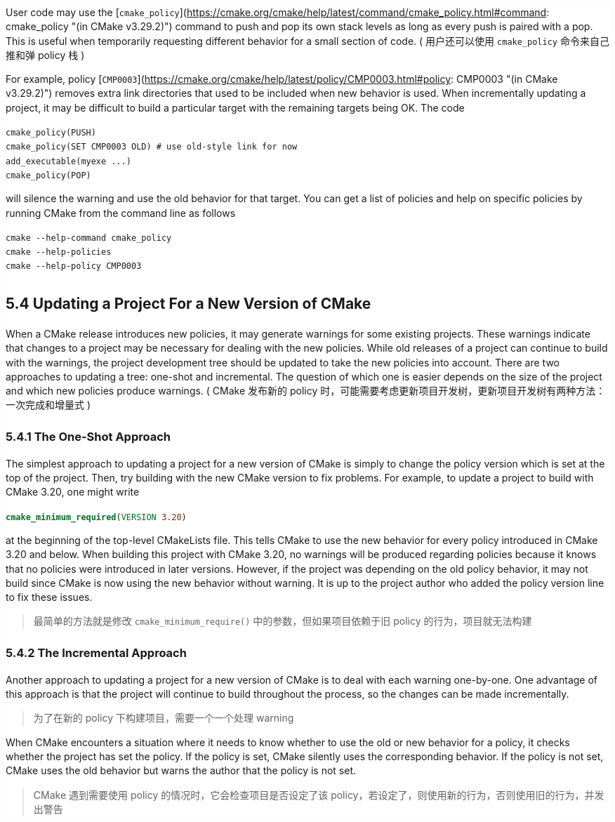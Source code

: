 User code may use the [`cmake_policy`](https://cmake.org/cmake/help/latest/command/cmake_policy.html#command: cmake_policy "(in CMake v3.29.2)") command to push and pop its own stack levels as long as every push is paired with a pop. This is useful when temporarily requesting different behavior for a small section of code. ( 用户还可以使用 `cmake_policy` 命令来自己推和弹 policy 栈 )

For example, policy [`CMP0003`](https://cmake.org/cmake/help/latest/policy/CMP0003.html#policy: CMP0003 "(in CMake v3.29.2)") removes extra link directories that used to be included when new behavior is used. When incrementally updating a project, it may be difficult to build a particular target with the remaining targets being OK. The code
```
cmake_policy(PUSH)
cmake_policy(SET CMP0003 OLD) # use old-style link for now
add_executable(myexe ...)
cmake_policy(POP)
```
will silence the warning and use the old behavior for that target. You can get a list of policies and help on specific policies by running CMake from the command line as follows
```
cmake --help-command cmake_policy
cmake --help-policies
cmake --help-policy CMP0003
```
## 5.4 Updating a Project For a New Version of CMake
When a CMake release introduces new policies, it may generate warnings for some existing projects. These warnings indicate that changes to a project may be necessary for dealing with the new policies. While old releases of a project can continue to build with the warnings, the project development tree should be updated to take the new policies into account. There are two approaches to updating a tree: one-shot and incremental. The question of which one is easier depends on the size of the project and which new policies produce warnings. ( CMake 发布新的 policy 时，可能需要考虑更新项目开发树，更新项目开发树有两种方法：一次完成和增量式 )
### 5.4.1 The One-Shot Approach
The simplest approach to updating a project for a new version of CMake is simply to change the policy version which is set at the top of the project. Then, try building with the new CMake version to fix problems. For example, to update a project to build with CMake 3.20, one might write
```cmake
cmake_minimum_required(VERSION 3.20)
```
at the beginning of the top-level CMakeLists file. This tells CMake to use the new behavior for every policy introduced in CMake 3.20 and below. When building this project with CMake 3.20, no warnings will be produced regarding policies because it knows that no policies were introduced in later versions. However, if the project was depending on the old policy behavior, it may not build since CMake is now using the new behavior without warning. It is up to the project author who added the policy version line to fix these issues.
> 最简单的方法就是修改 `cmake_minimum_require()` 中的参数，但如果项目依赖于旧 policy 的行为，项目就无法构建
### 5.4.2 The Incremental Approach
Another approach to updating a project for a new version of CMake is to deal with each warning one-by-one. One advantage of this approach is that the project will continue to build throughout the process, so the changes can be made incrementally.
> 为了在新的 policy 下构建项目，需要一个一个处理 warning

When CMake encounters a situation where it needs to know whether to use the old or new behavior for a policy, it checks whether the project has set the policy. If the policy is set, CMake silently uses the corresponding behavior. If the policy is not set, CMake uses the old behavior but warns the author that the policy is not set.
> CMake 遇到需要使用 policy 的情况时，它会检查项目是否设定了该 policy，若设定了，则使用新的行为，否则使用旧的行为，并发出警告
